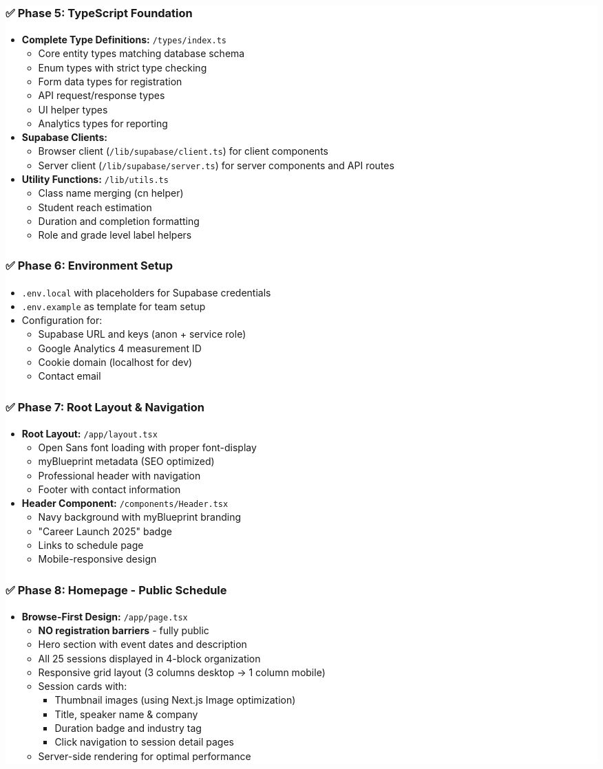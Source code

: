 ### ✅ Phase 5: TypeScript Foundation
- **Complete Type Definitions:** `/types/index.ts`
  - Core entity types matching database schema
  - Enum types with strict type checking
  - Form data types for registration
  - API request/response types
  - UI helper types
  - Analytics types for reporting
- **Supabase Clients:**
  - Browser client (`/lib/supabase/client.ts`) for client components
  - Server client (`/lib/supabase/server.ts`) for server components and API routes
- **Utility Functions:** `/lib/utils.ts`
  - Class name merging (cn helper)
  - Student reach estimation
  - Duration and completion formatting
  - Role and grade level label helpers

### ✅ Phase 6: Environment Setup
- `.env.local` with placeholders for Supabase credentials
- `.env.example` as template for team setup
- Configuration for:
  - Supabase URL and keys (anon + service role)
  - Google Analytics 4 measurement ID
  - Cookie domain (localhost for dev)
  - Contact email

### ✅ Phase 7: Root Layout & Navigation
- **Root Layout:** `/app/layout.tsx`
  - Open Sans font loading with proper font-display
  - myBlueprint metadata (SEO optimized)
  - Professional header with navigation
  - Footer with contact information
- **Header Component:** `/components/Header.tsx`
  - Navy background with myBlueprint branding
  - "Career Launch 2025" badge
  - Links to schedule page
  - Mobile-responsive design

### ✅ Phase 8: Homepage - Public Schedule
- **Browse-First Design:** `/app/page.tsx`
  - **NO registration barriers** - fully public
  - Hero section with event dates and description
  - All 25 sessions displayed in 4-block organization
  - Responsive grid layout (3 columns desktop → 1 column mobile)
  - Session cards with:
    - Thumbnail images (using Next.js Image optimization)
    - Title, speaker name & company
    - Duration badge and industry tag
    - Click navigation to session detail pages
  - Server-side rendering for optimal performance
